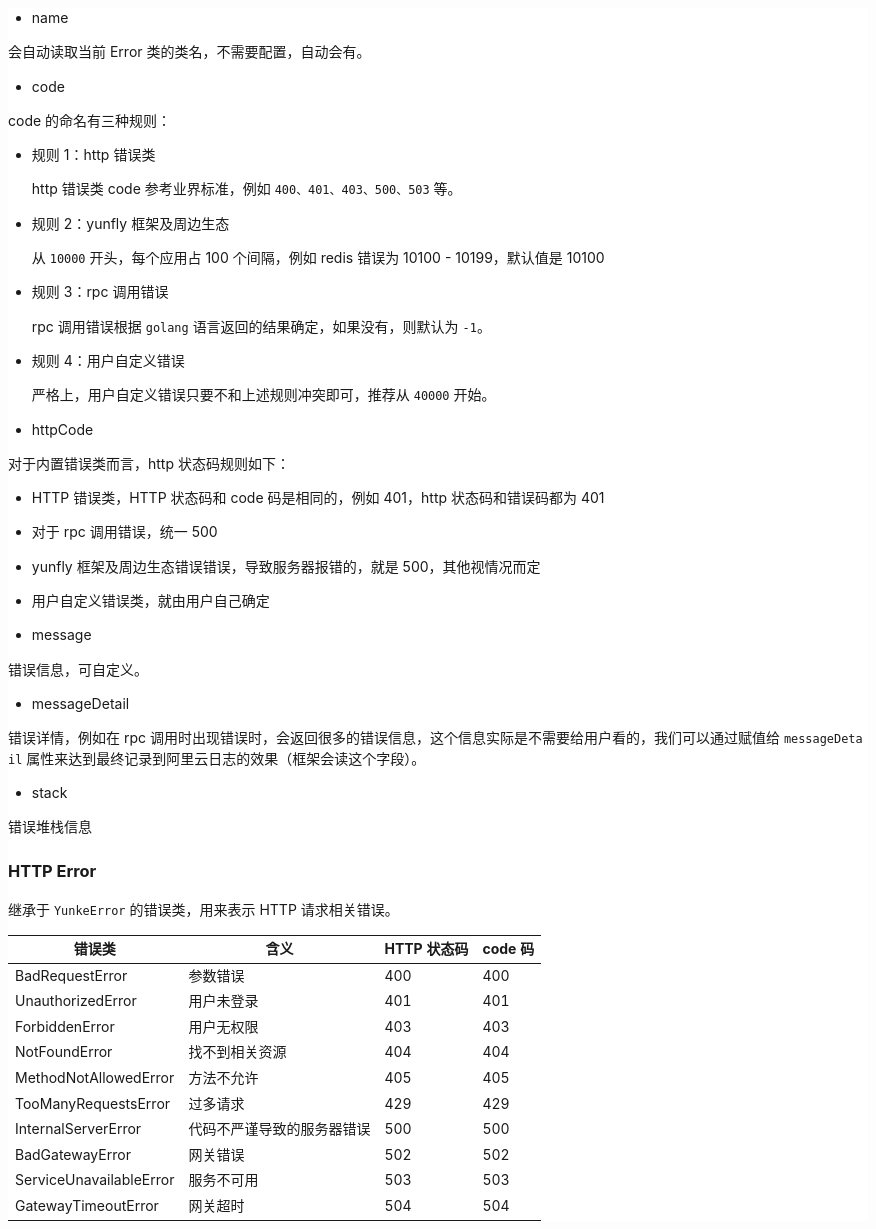 - name

会自动读取当前 Error 类的类名，不需要配置，自动会有。

- code

code 的命名有三种规则：

- 规则 1：http 错误类

  http 错误类 code 参考业界标准，例如 `400、401、403、500、503` 等。

- 规则 2：yunfly 框架及周边生态

  从 `10000` 开头，每个应用占 100 个间隔，例如 redis 错误为 10100 - 10199，默认值是 10100

- 规则 3：rpc 调用错误

  rpc 调用错误根据 `golang` 语言返回的结果确定，如果没有，则默认为 `-1`。
  ​

- 规则 4：用户自定义错误

  严格上，用户自定义错误只要不和上述规则冲突即可，推荐从 `40000` 开始。
​

- httpCode

对于内置错误类而言，http 状态码规则如下：

- HTTP 错误类，HTTP 状态码和 code 码是相同的，例如 401，http 状态码和错误码都为 401
- 对于 rpc 调用错误，统一 500
- yunfly 框架及周边生态错误错误，导致服务器报错的，就是 500，其他视情况而定
- 用户自定义错误类，就由用户自己确定

- message

错误信息，可自定义。

- messageDetail

错误详情，例如在 rpc 调用时出现错误时，会返回很多的错误信息，这个信息实际是不需要给用户看的，我们可以通过赋值给 `messageDetail` 属性来达到最终记录到阿里云日志的效果（框架会读这个字段）。

- stack

错误堆栈信息
​

### HTTP Error

继承于 `YunkeError` 的错误类，用来表示 HTTP 请求相关错误。

| **错误类**              | **含义**                   | **HTTP 状态码** | **code 码** |
| ----------------------- | -------------------------- | --------------- | ----------- |
| BadRequestError         | 参数错误                   | 400             | 400         |
| UnauthorizedError       | 用户未登录                 | 401             | 401         |
| ForbiddenError          | 用户无权限                 | 403             | 403         |
| NotFoundError           | 找不到相关资源             | 404             | 404         |
| MethodNotAllowedError   | 方法不允许                 | 405             | 405         |
| TooManyRequestsError    | 过多请求                   | 429             | 429         |
| InternalServerError     | 代码不严谨导致的服务器错误 | 500             | 500         |
| BadGatewayError         | 网关错误                   | 502             | 502         |
| ServiceUnavailableError | 服务不可用                 | 503             | 503         |
| GatewayTimeoutError     | 网关超时                   | 504             | 504         |
